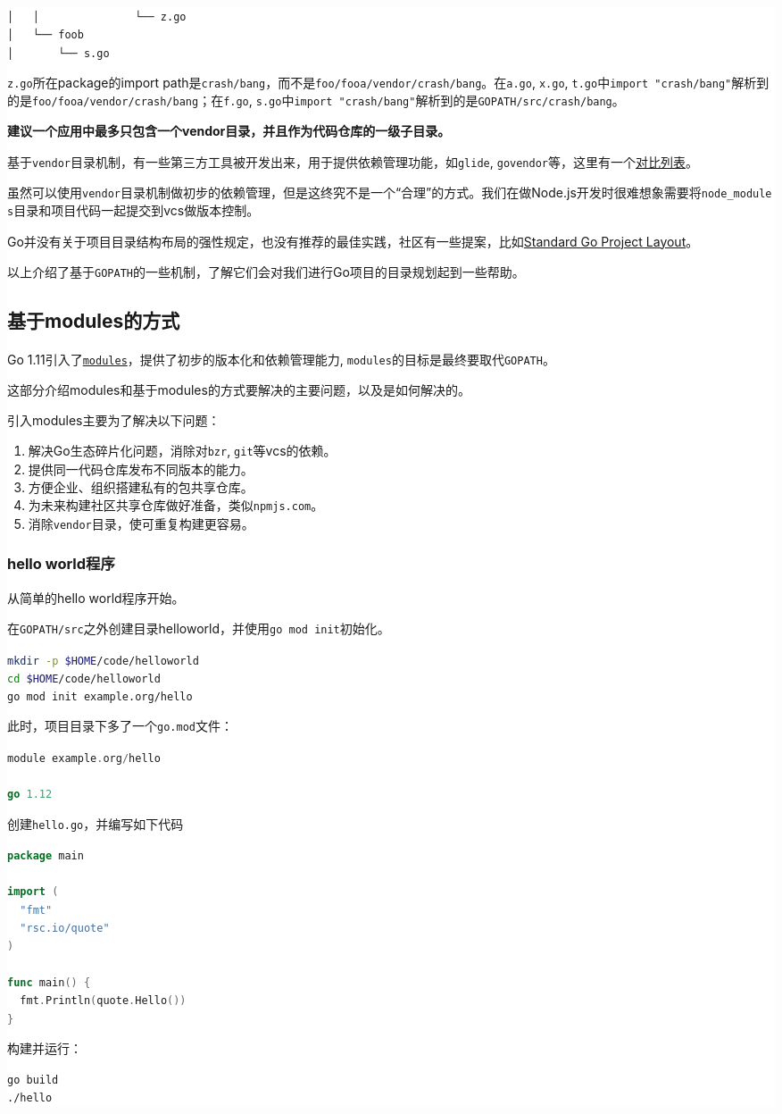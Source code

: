 ```bash
│   │               └── z.go
│   └── foob
│       └── s.go
```
`z.go`所在package的import path是`crash/bang`，而不是`foo/fooa/vendor/crash/bang`。在`a.go`, `x.go`, `t.go`中`import "crash/bang"`解析到的是`foo/fooa/vendor/crash/bang`；在`f.go`, `s.go`中`import "crash/bang"`解析到的是`GOPATH/src/crash/bang`。

**建议一个应用中最多只包含一个vendor目录，并且作为代码仓库的一级子目录。**

基于`vendor`目录机制，有一些第三方工具被开发出来，用于提供依赖管理功能，如`glide`, `govendor`等，这里有一个[对比列表](https://github.com/golang/go/wiki/PackageManagementTools)。

虽然可以使用`vendor`目录机制做初步的依赖管理，但是这终究不是一个“合理”的方式。我们在做Node.js开发时很难想象需要将`node_modules`目录和项目代码一起提交到vcs做版本控制。

Go并没有关于项目目录结构布局的强性规定，也没有推荐的最佳实践，社区有一些提案，比如[Standard Go Project Layout](https://github.com/golang-standards/project-layout)。

以上介绍了基于`GOPATH`的一些机制，了解它们会对我们进行Go项目的目录规划起到一些帮助。

## 基于modules的方式

Go 1.11引入了[`modules`](https://github.com/golang/go/wiki/Modules)，提供了初步的版本化和依赖管理能力, `modules`的目标是最终要取代`GOPATH`。

这部分介绍modules和基于modules的方式要解决的主要问题，以及是如何解决的。

引入modules主要为了解决以下问题：
1. 解决Go生态碎片化问题，消除对`bzr`, `git`等vcs的依赖。
2. 提供同一代码仓库发布不同版本的能力。
3. 方便企业、组织搭建私有的包共享仓库。
4. 为未来构建社区共享仓库做好准备，类似`npmjs.com`。
5. 消除`vendor`目录，使可重复构建更容易。

### hello world程序
从简单的hello world程序开始。

在`GOPATH/src`之外创建目录helloworld，并使用`go mod init`初始化。
```bash
mkdir -p $HOME/code/helloworld
cd $HOME/code/helloworld
go mod init example.org/hello
```
此时，项目目录下多了一个`go.mod`文件：
```go
module example.org/hello

go 1.12
```

创建`hello.go`，并编写如下代码
```go
package main

import (
  "fmt"
  "rsc.io/quote" 
)

func main() {
  fmt.Println(quote.Hello())
}
```
构建并运行：
```bash
go build
./hello
```